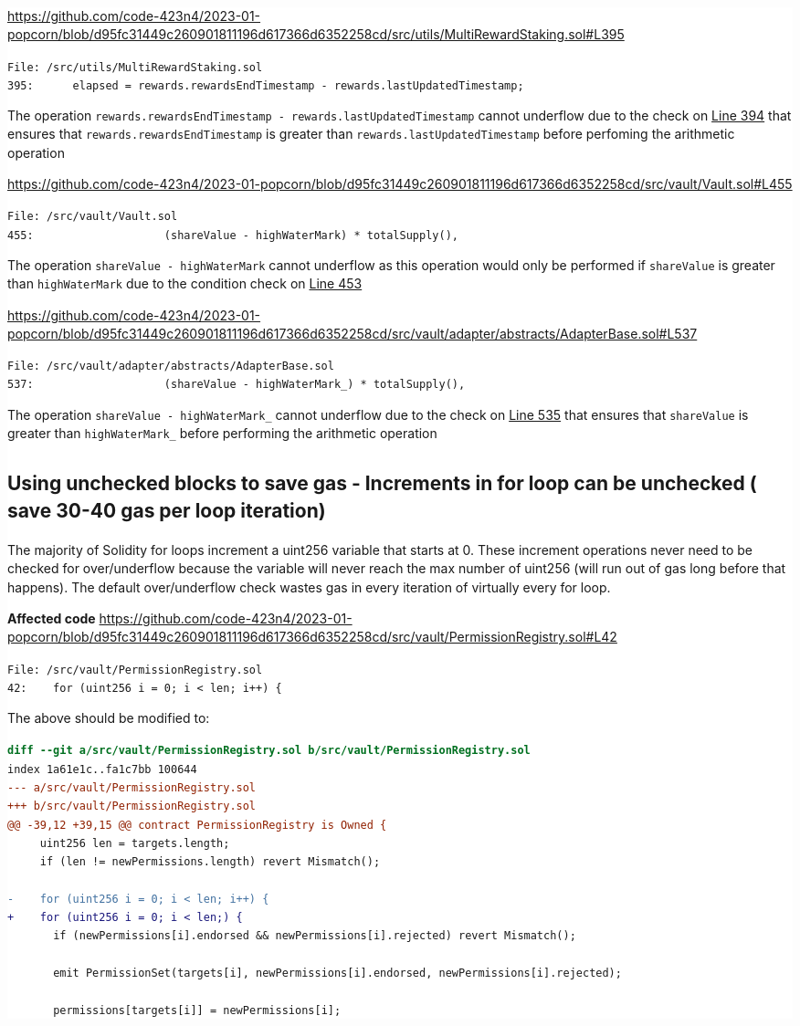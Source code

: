 
https://github.com/code-423n4/2023-01-popcorn/blob/d95fc31449c260901811196d617366d6352258cd/src/utils/MultiRewardStaking.sol#L395
```solidity
File: /src/utils/MultiRewardStaking.sol
395:      elapsed = rewards.rewardsEndTimestamp - rewards.lastUpdatedTimestamp;
```

The operation `rewards.rewardsEndTimestamp - rewards.lastUpdatedTimestamp` cannot underflow due to the check on [Line 394](https://github.com/code-423n4/2023-01-popcorn/blob/d95fc31449c260901811196d617366d6352258cd/src/utils/MultiRewardStaking.sol#L394) that ensures that `rewards.rewardsEndTimestamp` is greater than `rewards.lastUpdatedTimestamp` before perfoming the arithmetic operation

https://github.com/code-423n4/2023-01-popcorn/blob/d95fc31449c260901811196d617366d6352258cd/src/vault/Vault.sol#L455
```solidity
File: /src/vault/Vault.sol
455:                    (shareValue - highWaterMark) * totalSupply(),
```

The operation `shareValue - highWaterMark` cannot underflow as this operation would only be performed if `shareValue` is greater than `highWaterMark` due to the condition check on [Line 453](https://github.com/code-423n4/2023-01-popcorn/blob/d95fc31449c260901811196d617366d6352258cd/src/vault/Vault.sol#L453)

https://github.com/code-423n4/2023-01-popcorn/blob/d95fc31449c260901811196d617366d6352258cd/src/vault/adapter/abstracts/AdapterBase.sol#L537
```solidity
File: /src/vault/adapter/abstracts/AdapterBase.sol
537:                    (shareValue - highWaterMark_) * totalSupply(),
```
The operation `shareValue - highWaterMark_` cannot underflow due to the check on [Line 535](https://github.com/code-423n4/2023-01-popcorn/blob/d95fc31449c260901811196d617366d6352258cd/src/vault/adapter/abstracts/AdapterBase.sol#L535) that ensures that `shareValue` is greater than `highWaterMark_` before performing the arithmetic operation

## Using unchecked blocks to save gas - Increments in for loop can be unchecked  ( save 30-40 gas per loop iteration)
The majority of Solidity for loops increment a uint256 variable that starts at 0. These increment operations never need to be checked for over/underflow because the variable will never reach the max number of uint256 (will run out of gas long before that happens). The default over/underflow check wastes gas in every iteration of virtually every for loop.


**Affected code**
https://github.com/code-423n4/2023-01-popcorn/blob/d95fc31449c260901811196d617366d6352258cd/src/vault/PermissionRegistry.sol#L42
```solidity
File: /src/vault/PermissionRegistry.sol
42:    for (uint256 i = 0; i < len; i++) {
```
The above should be modified to:
```diff
diff --git a/src/vault/PermissionRegistry.sol b/src/vault/PermissionRegistry.sol
index 1a61e1c..fa1c7bb 100644
--- a/src/vault/PermissionRegistry.sol
+++ b/src/vault/PermissionRegistry.sol
@@ -39,12 +39,15 @@ contract PermissionRegistry is Owned {
     uint256 len = targets.length;
     if (len != newPermissions.length) revert Mismatch();

-    for (uint256 i = 0; i < len; i++) {
+    for (uint256 i = 0; i < len;) {
       if (newPermissions[i].endorsed && newPermissions[i].rejected) revert Mismatch();

       emit PermissionSet(targets[i], newPermissions[i].endorsed, newPermissions[i].rejected);

       permissions[targets[i]] = newPermissions[i];
```